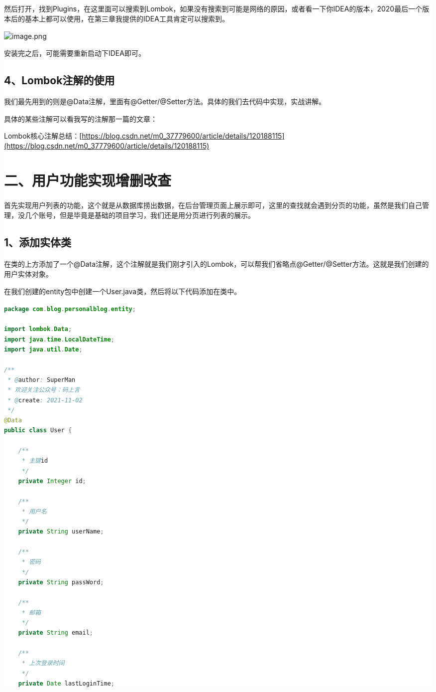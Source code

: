 然后打开，找到Plugins，在这里面可以搜索到Lombok，如果没有搜索到可能是网络的原因，或者看一下你IDEA的版本，2020最后一个版本后的基本上都可以使用，在第三章我提供的IDEA工具肯定可以搜索到。

![image.png](https://pic.zhaotu.me/2023/02/28/imageded7700e5b5cb326.png)

安装完之后，可能需要重新启动下IDEA即可。


## 4、Lombok注解的使用
我们最先用到的则是@Data注解，里面有@Getter/@Setter方法。具体的我们去代码中实现，实战讲解。

具体的某些注解可以看我写的注解那一篇的文章：

Lombok核心注解总结：[https://blog.csdn.net/m0_37779600/article/details/120188115](https://blog.csdn.net/m0_37779600/article/details/120188115)


# 二、用户功能实现增删改查
首先实现用户列表的功能，这个就是从数据库捞出数据，在后台管理页面上展示即可，这里的查找就会遇到分页的功能，虽然是我们自己管理，没几个账号，但是毕竟是基础的项目学习，我们还是用分页进行列表的展示。

## 1、添加实体类
在类的上方添加了一个@Data注解，这个注解就是我们刚才引入的Lombok，可以帮我们省略点@Getter/@Setter方法。这就是我们创建的用户实体对象。

在我们创建的entity包中创建一个User.java类，然后将以下代码添加在类中。

```java
package com.blog.personalblog.entity;

import lombok.Data;
import java.time.LocalDateTime;
import java.util.Date;

/**
 * @author: SuperMan
 * 欢迎关注公众号：码上言
 * @create: 2021-11-02
 */
@Data
public class User {

    /**
     * 主键id
     */
    private Integer id;

    /**
     * 用户名
     */
    private String userName;

    /**
     * 密码
     */
    private String passWord;

    /**
     * 邮箱
     */
    private String email;

    /**
     * 上次登录时间
     */
    private Date lastLoginTime;
```